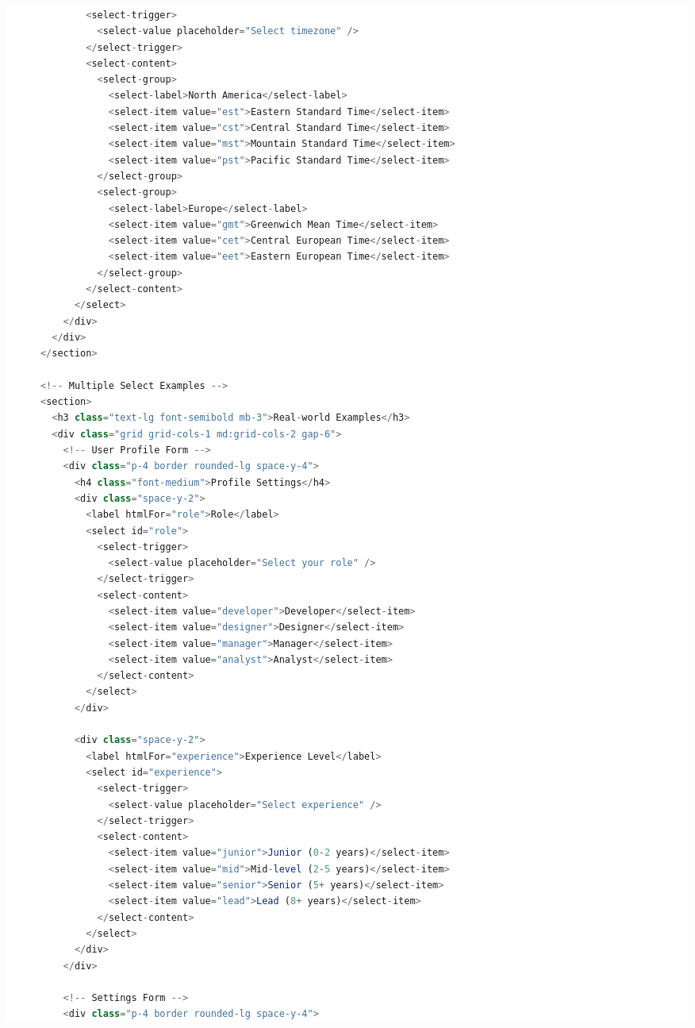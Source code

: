```typescript
              <select-trigger>
                <select-value placeholder="Select timezone" />
              </select-trigger>
              <select-content>
                <select-group>
                  <select-label>North America</select-label>
                  <select-item value="est">Eastern Standard Time</select-item>
                  <select-item value="cst">Central Standard Time</select-item>
                  <select-item value="mst">Mountain Standard Time</select-item>
                  <select-item value="pst">Pacific Standard Time</select-item>
                </select-group>
                <select-group>
                  <select-label>Europe</select-label>
                  <select-item value="gmt">Greenwich Mean Time</select-item>
                  <select-item value="cet">Central European Time</select-item>
                  <select-item value="eet">Eastern European Time</select-item>
                </select-group>
              </select-content>
            </select>
          </div>
        </div>
      </section>

      <!-- Multiple Select Examples -->
      <section>
        <h3 class="text-lg font-semibold mb-3">Real-world Examples</h3>
        <div class="grid grid-cols-1 md:grid-cols-2 gap-6">
          <!-- User Profile Form -->
          <div class="p-4 border rounded-lg space-y-4">
            <h4 class="font-medium">Profile Settings</h4>
            <div class="space-y-2">
              <label htmlFor="role">Role</label>
              <select id="role">
                <select-trigger>
                  <select-value placeholder="Select your role" />
                </select-trigger>
                <select-content>
                  <select-item value="developer">Developer</select-item>
                  <select-item value="designer">Designer</select-item>
                  <select-item value="manager">Manager</select-item>
                  <select-item value="analyst">Analyst</select-item>
                </select-content>
              </select>
            </div>

            <div class="space-y-2">
              <label htmlFor="experience">Experience Level</label>
              <select id="experience">
                <select-trigger>
                  <select-value placeholder="Select experience" />
                </select-trigger>
                <select-content>
                  <select-item value="junior">Junior (0-2 years)</select-item>
                  <select-item value="mid">Mid-level (2-5 years)</select-item>
                  <select-item value="senior">Senior (5+ years)</select-item>
                  <select-item value="lead">Lead (8+ years)</select-item>
                </select-content>
              </select>
            </div>
          </div>

          <!-- Settings Form -->
          <div class="p-4 border rounded-lg space-y-4">
```